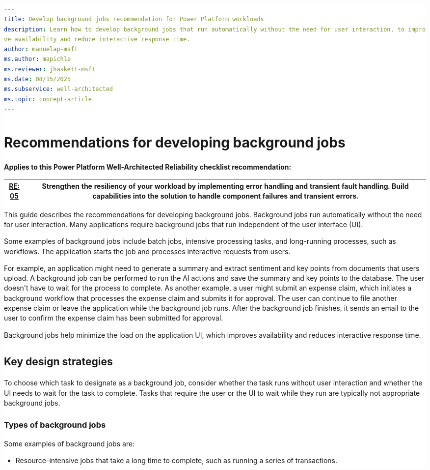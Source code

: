 ```yaml
---
title: Develop background jobs recommendation for Power Platform workloads
description: Learn how to develop background jobs that run automatically without the need for user interaction, to improve availability and reduce interactive response time.
author: manuelap-msft
ms.author: mapichle
ms.reviewer: jhaskett-msft
ms.date: 08/15/2025
ms.subservice: well-architected
ms.topic: concept-article
---
```


# Recommendations for developing background jobs

**Applies to this Power Platform Well-Architected Reliability checklist recommendation:**

| [RE:05](checklist.md) | **Strengthen the resiliency of your workload by implementing error handling and transient fault handling. Build capabilities into the solution to handle component failures and transient errors.** |
| --- | --- |

This guide describes the recommendations for developing background jobs. Background jobs run automatically without the need for user interaction. Many applications require background jobs that run independent of the user interface (UI).

Some examples of background jobs include batch jobs, intensive processing tasks, and long-running processes, such as workflows. The application starts the job and processes interactive requests from users.

For example, an application might need to generate a summary and extract sentiment and key points from documents that users upload. A background job can be performed to run the AI actions and save the summary and key points to the database. The user doesn't have to wait for the process to complete. As another example, a user might submit an expense claim, which initiates a background workflow that processes the expense claim and submits it for approval. The user can continue to file another expense claim or leave the application while the background job runs. After the background job finishes, it sends an email to the user to confirm the expense claim has been submitted for approval.

Background jobs help minimize the load on the application UI, which improves availability and reduces interactive response time.

## Key design strategies

To choose which task to designate as a background job, consider whether the task runs without user interaction and whether the UI needs to wait for the task to complete. Tasks that require the user or the UI to wait while they run are typically not appropriate background jobs.

### Types of background jobs

Some examples of background jobs are:

- Resource-intensive jobs that take a long time to complete, such as running a series of transactions.
